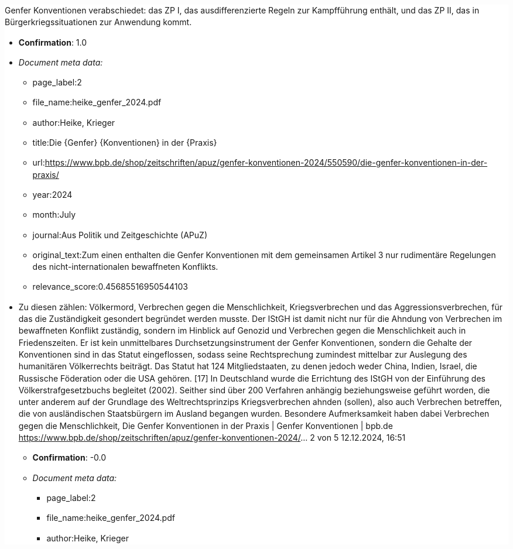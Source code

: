 Genfer Konventionen verabschiedet: das ZP I, das ausdifferenzierte Regeln zur Kampfführung enthält, und das ZP II, das in Bürgerkriegssituationen zur
Anwendung kommt. 
  - **Confirmation**: 1.0
  - *Document meta data:* 
  
    - page_label:2
  
    - file_name:heike_genfer_2024.pdf
  
    - author:Heike, Krieger
  
    - title:Die {Genfer} {Konventionen} in der {Praxis}
  
    - url:https://www.bpb.de/shop/zeitschriften/apuz/genfer-konventionen-2024/550590/die-genfer-konventionen-in-der-praxis/
  
    - year:2024
  
    - month:July
  
    - journal:Aus Politik und Zeitgeschichte (APuZ)
  
    - original_text:Zum einen enthalten die Genfer Konventionen mit dem gemeinsamen Artikel 3 nur rudimentäre Regelungen des nicht-internationalen bewaffneten Konflikts. 
  
    - relevance_score:0.45685516950544103
  



+ Zu diesen zählen: Völkermord, Verbrechen gegen die Menschlichkeit, Kriegsverbrechen und das Aggressionsverbrechen, für
das die Zuständigkeit gesondert begründet werden musste.  Der IStGH ist damit nicht nur für die Ahndung von Verbrechen im bewaffneten Konflikt zuständig,
sondern im Hinblick auf Genozid und Verbrechen gegen die Menschlichkeit auch in Friedenszeiten.  Er ist kein unmittelbares Durchsetzungsinstrument der Genfer
Konventionen, sondern die Gehalte der Konventionen sind in das Statut eingeflossen, sodass seine Rechtsprechung zumindest mittelbar zur Auslegung des
humanitären Völkerrechts beiträgt.  Das Statut hat 124 Mitgliedstaaten, zu denen jedoch weder China, Indien, Israel, die Russische Föderation oder die USA
gehören. [17]
In Deutschland wurde die Errichtung des IStGH von der Einführung des Völkerstrafgesetzbuchs begleitet (2002).  Seither sind über 200 Verfahren anhängig
beziehungsweise geführt worden, die unter anderem auf der Grundlage des Weltrechtsprinzips Kriegsverbrechen ahnden (sollen), also auch Verbrechen
betreffen, die von ausländischen Staatsbürgern im Ausland begangen wurden.  Besondere Aufmerksamkeit haben dabei Verbrechen gegen die Menschlichkeit,
Die Genfer Konventionen in der Praxis | Genfer Konventionen | bpb.de https://www.bpb.de/shop/zeitschriften/apuz/genfer-konventionen-2024/...
2 von 5 12.12.2024, 16:51
  - **Confirmation**: -0.0
  - *Document meta data:* 
  
    - page_label:2
  
    - file_name:heike_genfer_2024.pdf
  
    - author:Heike, Krieger
  
